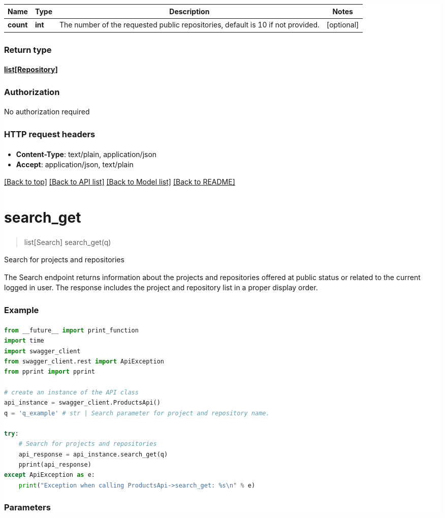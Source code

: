 Name | Type | Description  | Notes
------------- | ------------- | ------------- | -------------
 **count** | **int**| The number of the requested public repositories, default is 10 if not provided. | [optional] 

### Return type

[**list[Repository]**](Repository.md)

### Authorization

No authorization required

### HTTP request headers

 - **Content-Type**: text/plain, application/json
 - **Accept**: application/json, text/plain

[[Back to top]](#) [[Back to API list]](../README.md#documentation-for-api-endpoints) [[Back to Model list]](../README.md#documentation-for-models) [[Back to README]](../README.md)

# **search_get**
> list[Search] search_get(q)

Search for projects and repositories

The Search endpoint returns information about the projects and repositories offered at public status or related to the current logged in user. The response includes the project and repository list in a proper display order. 

### Example 
```python
from __future__ import print_function
import time
import swagger_client
from swagger_client.rest import ApiException
from pprint import pprint

# create an instance of the API class
api_instance = swagger_client.ProductsApi()
q = 'q_example' # str | Search parameter for project and repository name.

try: 
    # Search for projects and repositories
    api_response = api_instance.search_get(q)
    pprint(api_response)
except ApiException as e:
    print("Exception when calling ProductsApi->search_get: %s\n" % e)
```

### Parameters

